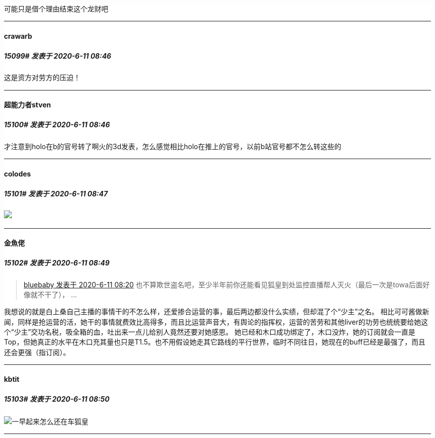 
可能只是借个理由结束这个龙财吧


-----

####  crawarb  
##### 15099#       发表于 2020-6-11 08:46


这是资方对劳方的压迫！


-----

####  超能力者stven  
##### 15100#       发表于 2020-6-11 08:46


才注意到holo在b的官号转了啊火的3d发表，怎么感觉相比holo在推上的官号，以前b站官号都不怎么转这些的


-----

####  colodes  
##### 15101#       发表于 2020-6-11 08:47


<img src="https://p.sda1.dev/0/57158e185e724c57cc7008637ff8c65a/1270877085951651840_light.png" referrerpolicy="no-referrer">


-----

####  金魚佬  
##### 15102#       发表于 2020-6-11 08:49


<blockquote><a href="httphttps://bbs.saraba1st.com/2b/forum.php?mod=redirect&amp;goto=findpost&amp;pid=47758250&amp;ptid=1938145" target="_blank">bluebaby 发表于 2020-6-11 08:20</a>
也不算欺世盗名吧，至少半年前你还能看见狐皇到处监控直播帮人灭火（最后一次是towa后面好像就不干了）， ...</blockquote>
我想说的就是白上桑自己主播的事情干的不怎么样，还爱掺合运营的事，最后两边都没什么实绩，但却混了个“少主”之名。
相比可可酱做新闻，同样是抢运营的活，她干的事情就费效比高得多，而且比运营声音大，有舆论的指挥权，运营的苦劳和其他liver的功劳也统统要给她这个“少主”交功名税，吸全箱的血，吐出来一点儿给别人竟然还要对她感恩。
她已经和木口成功绑定了，木口没炸，她的订阅就会一直是Top，但她真正的水平在木口充其量也只是T1.5。也不用假设她走其它路线的平行世界，临时不同往日，她现在的buff已经是最强了，而且还会更强（指订阅）。


-----

####  kbtit  
##### 15103#       发表于 2020-6-11 08:50


<img src="https://static.saraba1st.com/image/smiley/face2017/018.png" referrerpolicy="no-referrer">一早起来怎么还在车狐皇


-----
